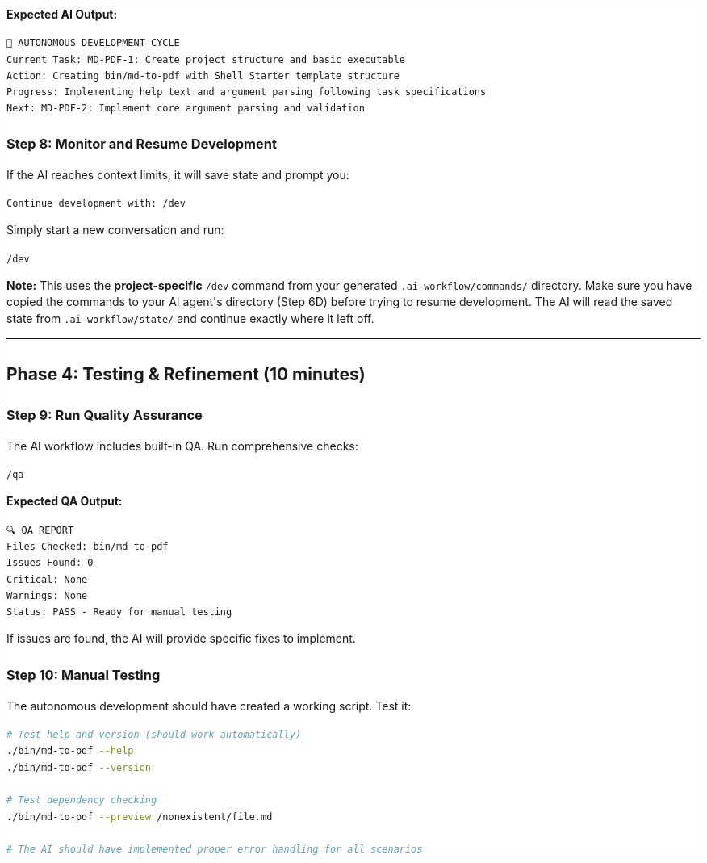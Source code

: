 **Expected AI Output:**
```
🔄 AUTONOMOUS DEVELOPMENT CYCLE
Current Task: MD-PDF-1: Create project structure and basic executable
Action: Creating bin/md-to-pdf with Shell Starter template structure
Progress: Implementing help text and argument parsing following task specifications
Next: MD-PDF-2: Implement core argument parsing and validation
```

### Step 8: Monitor and Resume Development

If the AI reaches context limits, it will save state and prompt you:

```
Continue development with: /dev
```

Simply start a new conversation and run:

```
/dev
```

**Note:** This uses the **project-specific** `/dev` command from your generated `.ai-workflow/commands/` directory. Make sure you have copied the commands to your AI agent's directory (Step 6D) before trying to resume development. The AI will read the saved state from `.ai-workflow/state/` and continue exactly where it left off.

---

## Phase 4: Testing & Refinement (10 minutes)

### Step 9: Run Quality Assurance

The AI workflow includes built-in QA. Run comprehensive checks:

```
/qa
```

**Expected QA Output:**
```
🔍 QA REPORT
Files Checked: bin/md-to-pdf
Issues Found: 0
Critical: None
Warnings: None
Status: PASS - Ready for manual testing
```

If issues are found, the AI will provide specific fixes to implement.

### Step 10: Manual Testing

The autonomous development should have created a working script. Test it:

```bash
# Test help and version (should work automatically)
./bin/md-to-pdf --help
./bin/md-to-pdf --version

# Test dependency checking
./bin/md-to-pdf --preview /nonexistent/file.md

# The AI should have implemented proper error handling for all scenarios
```
